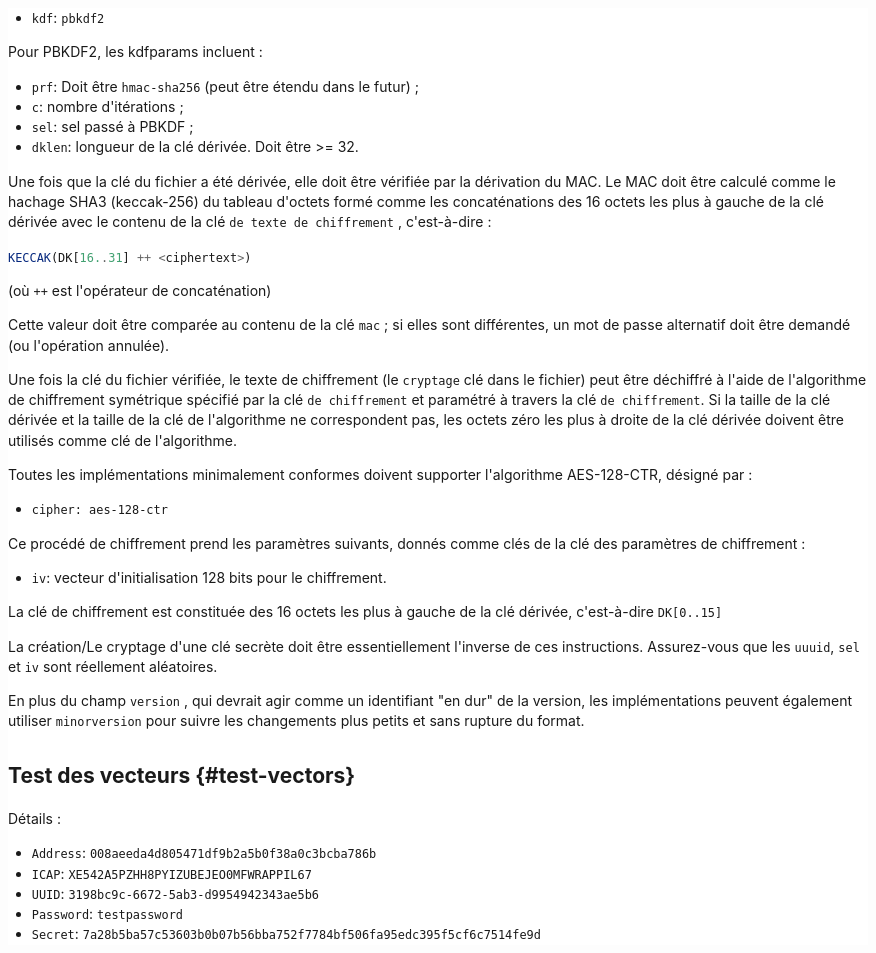 - `kdf`: `pbkdf2`

Pour PBKDF2, les kdfparams incluent :

- `prf`: Doit être `hmac-sha256` (peut être étendu dans le futur) ;
- `c`: nombre d'itérations ;
- `sel`: sel passé à PBKDF ;
- `dklen`: longueur de la clé dérivée. Doit être >= 32.

Une fois que la clé du fichier a été dérivée, elle doit être vérifiée par la dérivation du MAC. Le MAC doit être calculé comme le hachage SHA3 (keccak-256) du tableau d'octets formé comme les concaténations des 16 octets les plus à gauche de la clé dérivée avec le contenu de la clé `de texte de chiffrement` , c'est-à-dire :

```js
KECCAK(DK[16..31] ++ <ciphertext>)
```

(où `++` est l'opérateur de concaténation)

Cette valeur doit être comparée au contenu de la clé `mac` ; si elles sont différentes, un mot de passe alternatif doit être demandé (ou l'opération annulée).

Une fois la clé du fichier vérifiée, le texte de chiffrement (le `cryptage` clé dans le fichier) peut être déchiffré à l'aide de l'algorithme de chiffrement symétrique spécifié par la clé `de chiffrement` et paramétré à travers la clé `de chiffrement`. Si la taille de la clé dérivée et la taille de la clé de l'algorithme ne correspondent pas, les octets zéro les plus à droite de la clé dérivée doivent être utilisés comme clé de l'algorithme.

Toutes les implémentations minimalement conformes doivent supporter l'algorithme AES-128-CTR, désigné par :

- `cipher: aes-128-ctr`

Ce procédé de chiffrement prend les paramètres suivants, donnés comme clés de la clé des paramètres de chiffrement :

- `iv`: vecteur d'initialisation 128 bits pour le chiffrement.

La clé de chiffrement est constituée des 16 octets les plus à gauche de la clé dérivée, c'est-à-dire `DK[0..15]`

La création/Le cryptage d'une clé secrète doit être essentiellement l'inverse de ces instructions. Assurez-vous que les `uuuid`, `sel` et `iv` sont réellement aléatoires.

En plus du champ `version` , qui devrait agir comme un identifiant "en dur" de la version, les implémentations peuvent également utiliser `minorversion` pour suivre les changements plus petits et sans rupture du format.

## Test des vecteurs {#test-vectors}

Détails :

- `Address`: `008aeeda4d805471df9b2a5b0f38a0c3bcba786b`
- `ICAP`: `XE542A5PZHH8PYIZUBEJEO0MFWRAPPIL67`
- `UUID`: `3198bc9c-6672-5ab3-d9954942343ae5b6`
- `Password`: `testpassword`
- `Secret`: `7a28b5ba57c53603b0b07b56bba752f7784bf506fa95edc395f5cf6c7514fe9d`

